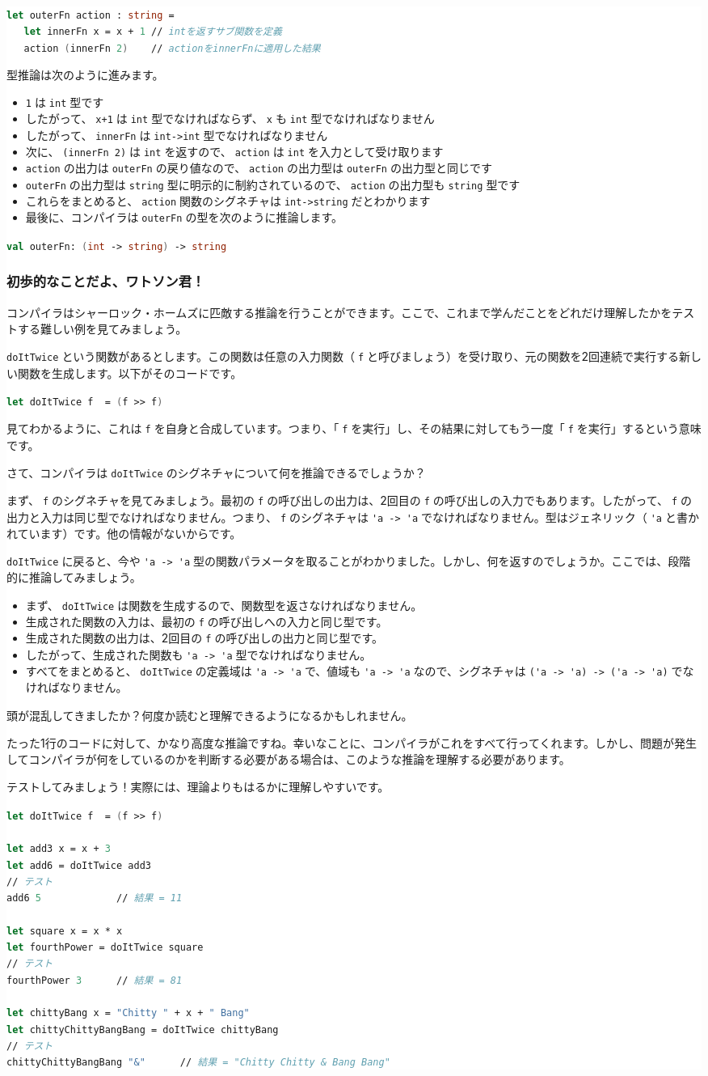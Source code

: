 ```fsharp
let outerFn action : string =  
   let innerFn x = x + 1 // intを返すサブ関数を定義
   action (innerFn 2)    // actionをinnerFnに適用した結果
```

型推論は次のように進みます。

* `1` は `int` 型です
* したがって、 `x+1` は `int` 型でなければならず、 `x` も `int` 型でなければなりません
* したがって、 `innerFn` は `int->int` 型でなければなりません
* 次に、 `(innerFn 2)` は `int` を返すので、 `action` は `int` を入力として受け取ります
* `action` の出力は `outerFn` の戻り値なので、 `action` の出力型は `outerFn` の出力型と同じです
* `outerFn` の出力型は `string` 型に明示的に制約されているので、 `action` の出力型も `string` 型です
* これらをまとめると、 `action` 関数のシグネチャは `int->string` だとわかります
* 最後に、コンパイラは `outerFn` の型を次のように推論します。

```fsharp
val outerFn: (int -> string) -> string
```

### 初歩的なことだよ、ワトソン君！

コンパイラはシャーロック・ホームズに匹敵する推論を行うことができます。ここで、これまで学んだことをどれだけ理解したかをテストする難しい例を見てみましょう。

`doItTwice` という関数があるとします。この関数は任意の入力関数（ `f` と呼びましょう）を受け取り、元の関数を2回連続で実行する新しい関数を生成します。以下がそのコードです。

```fsharp
let doItTwice f  = (f >> f)
```

見てわかるように、これは `f` を自身と合成しています。つまり、「 `f` を実行」し、その結果に対してもう一度「 `f` を実行」するという意味です。

さて、コンパイラは `doItTwice` のシグネチャについて何を推論できるでしょうか？

まず、 `f` のシグネチャを見てみましょう。最初の `f` の呼び出しの出力は、2回目の `f` の呼び出しの入力でもあります。したがって、 `f` の出力と入力は同じ型でなければなりません。つまり、 `f` のシグネチャは `'a -> 'a` でなければなりません。型はジェネリック（ `'a` と書かれています）です。他の情報がないからです。

`doItTwice` に戻ると、今や `'a -> 'a` 型の関数パラメータを取ることがわかりました。しかし、何を返すのでしょうか。ここでは、段階的に推論してみましょう。

* まず、 `doItTwice` は関数を生成するので、関数型を返さなければなりません。
* 生成された関数の入力は、最初の `f` の呼び出しへの入力と同じ型です。
* 生成された関数の出力は、2回目の `f` の呼び出しの出力と同じ型です。
* したがって、生成された関数も `'a -> 'a` 型でなければなりません。
* すべてをまとめると、 `doItTwice` の定義域は `'a -> 'a` で、値域も `'a -> 'a` なので、シグネチャは `('a -> 'a) -> ('a -> 'a)` でなければなりません。

頭が混乱してきましたか？何度か読むと理解できるようになるかもしれません。

たった1行のコードに対して、かなり高度な推論ですね。幸いなことに、コンパイラがこれをすべて行ってくれます。しかし、問題が発生してコンパイラが何をしているのかを判断する必要がある場合は、このような推論を理解する必要があります。

テストしてみましょう！実際には、理論よりもはるかに理解しやすいです。

```fsharp
let doItTwice f  = (f >> f)

let add3 x = x + 3
let add6 = doItTwice add3
// テスト
add6 5             // 結果 = 11

let square x = x * x
let fourthPower = doItTwice square
// テスト
fourthPower 3      // 結果 = 81

let chittyBang x = "Chitty " + x + " Bang"
let chittyChittyBangBang = doItTwice chittyBang
// テスト
chittyChittyBangBang "&"      // 結果 = "Chitty Chitty & Bang Bang"
```